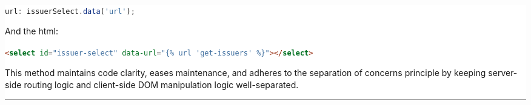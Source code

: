 ``` javascript
url: issuerSelect.data('url');
```
And the html:

``` html
<select id="issuer-select" data-url="{% url 'get-issuers' %}"></select>
```

This method maintains code clarity, eases maintenance, and adheres to the separation of concerns principle by keeping server-side routing logic and client-side DOM manipulation logic well-separated.

---
